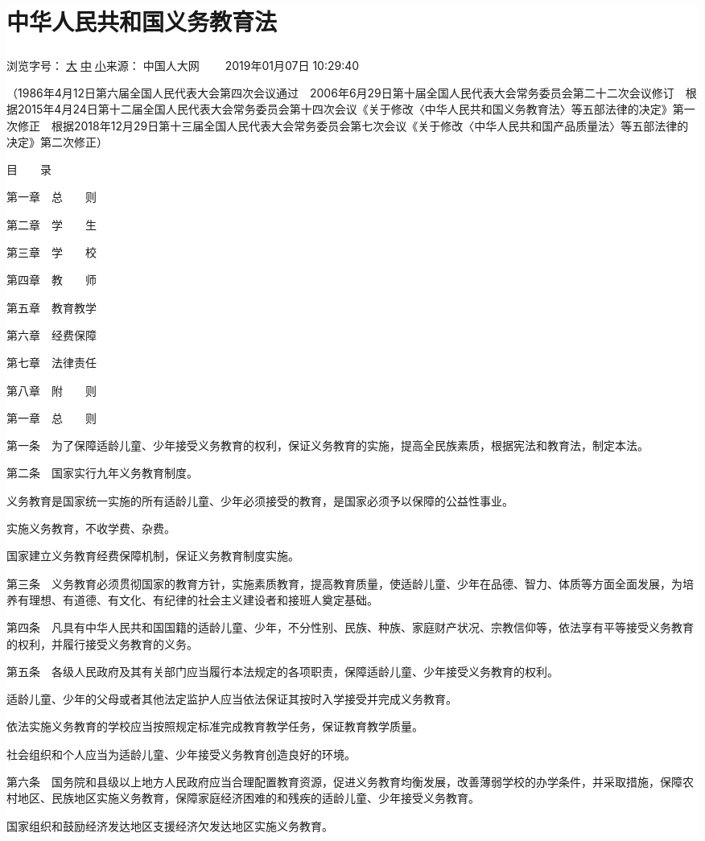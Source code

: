 # 中华人民共和国义务教育法

### 





浏览字号： [大](http://www.npc.gov.cn/npc/c30834/201901/21b0be5b97e54c5088bff17903853a0d.shtml#) [中](http://www.npc.gov.cn/npc/c30834/201901/21b0be5b97e54c5088bff17903853a0d.shtml#) [小](http://www.npc.gov.cn/npc/c30834/201901/21b0be5b97e54c5088bff17903853a0d.shtml#)来源： 中国人大网　 　2019年01月07日 10:29:40

  （1986年4月12日第六届全国人民代表大会第四次会议通过　2006年6月29日第十届全国人民代表大会常务委员会第二十二次会议修订　根据2015年4月24日第十二届全国人民代表大会常务委员会第十四次会议《关于修改〈中华人民共和国义务教育法〉等五部法律的决定》第一次修正　根据2018年12月29日第十三届全国人民代表大会常务委员会第七次会议《关于修改〈中华人民共和国产品质量法〉等五部法律的决定》第二次修正）

目　　录

  第一章　总　　则

  第二章　学　　生

  第三章　学　　校

  第四章　教　　师

  第五章　教育教学

  第六章　经费保障

  第七章　法律责任

  第八章　附　　则

第一章　总　　则

  第一条　为了保障适龄儿童、少年接受义务教育的权利，保证义务教育的实施，提高全民族素质，根据宪法和教育法，制定本法。

  第二条　国家实行九年义务教育制度。

  义务教育是国家统一实施的所有适龄儿童、少年必须接受的教育，是国家必须予以保障的公益性事业。

  实施义务教育，不收学费、杂费。

  国家建立义务教育经费保障机制，保证义务教育制度实施。

  第三条　义务教育必须贯彻国家的教育方针，实施素质教育，提高教育质量，使适龄儿童、少年在品德、智力、体质等方面全面发展，为培养有理想、有道德、有文化、有纪律的社会主义建设者和接班人奠定基础。

  第四条　凡具有中华人民共和国国籍的适龄儿童、少年，不分性别、民族、种族、家庭财产状况、宗教信仰等，依法享有平等接受义务教育的权利，并履行接受义务教育的义务。

  第五条　各级人民政府及其有关部门应当履行本法规定的各项职责，保障适龄儿童、少年接受义务教育的权利。

  适龄儿童、少年的父母或者其他法定监护人应当依法保证其按时入学接受并完成义务教育。

  依法实施义务教育的学校应当按照规定标准完成教育教学任务，保证教育教学质量。

  社会组织和个人应当为适龄儿童、少年接受义务教育创造良好的环境。

  第六条　国务院和县级以上地方人民政府应当合理配置教育资源，促进义务教育均衡发展，改善薄弱学校的办学条件，并采取措施，保障农村地区、民族地区实施义务教育，保障家庭经济困难的和残疾的适龄儿童、少年接受义务教育。

  国家组织和鼓励经济发达地区支援经济欠发达地区实施义务教育。
